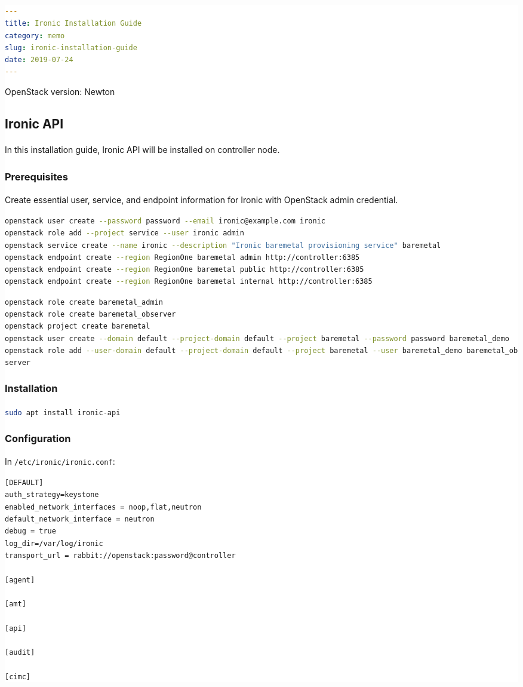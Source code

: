 ```yaml
---
title: Ironic Installation Guide
category: memo
slug: ironic-installation-guide
date: 2019-07-24
---
```

OpenStack version: Newton

## Ironic API

In this installation guide, Ironic API will be installed on controller node.

### Prerequisites

Create essential user, service, and endpoint information for Ironic with
OpenStack admin credential.

```bash
openstack user create --password password --email ironic@example.com ironic
openstack role add --project service --user ironic admin
openstack service create --name ironic --description "Ironic baremetal provisioning service" baremetal
openstack endpoint create --region RegionOne baremetal admin http://controller:6385
openstack endpoint create --region RegionOne baremetal public http://controller:6385
openstack endpoint create --region RegionOne baremetal internal http://controller:6385
```

```bash
openstack role create baremetal_admin
openstack role create baremetal_observer
openstack project create baremetal
openstack user create --domain default --project-domain default --project baremetal --password password baremetal_demo
openstack role add --user-domain default --project-domain default --project baremetal --user baremetal_demo baremetal_observer
```

### Installation

```bash
sudo apt install ironic-api
```

### Configuration

In `/etc/ironic/ironic.conf`:

```text
[DEFAULT]
auth_strategy=keystone
enabled_network_interfaces = noop,flat,neutron
default_network_interface = neutron
debug = true
log_dir=/var/log/ironic
transport_url = rabbit://openstack:password@controller

[agent]

[amt]

[api]

[audit]

[cimc]
```